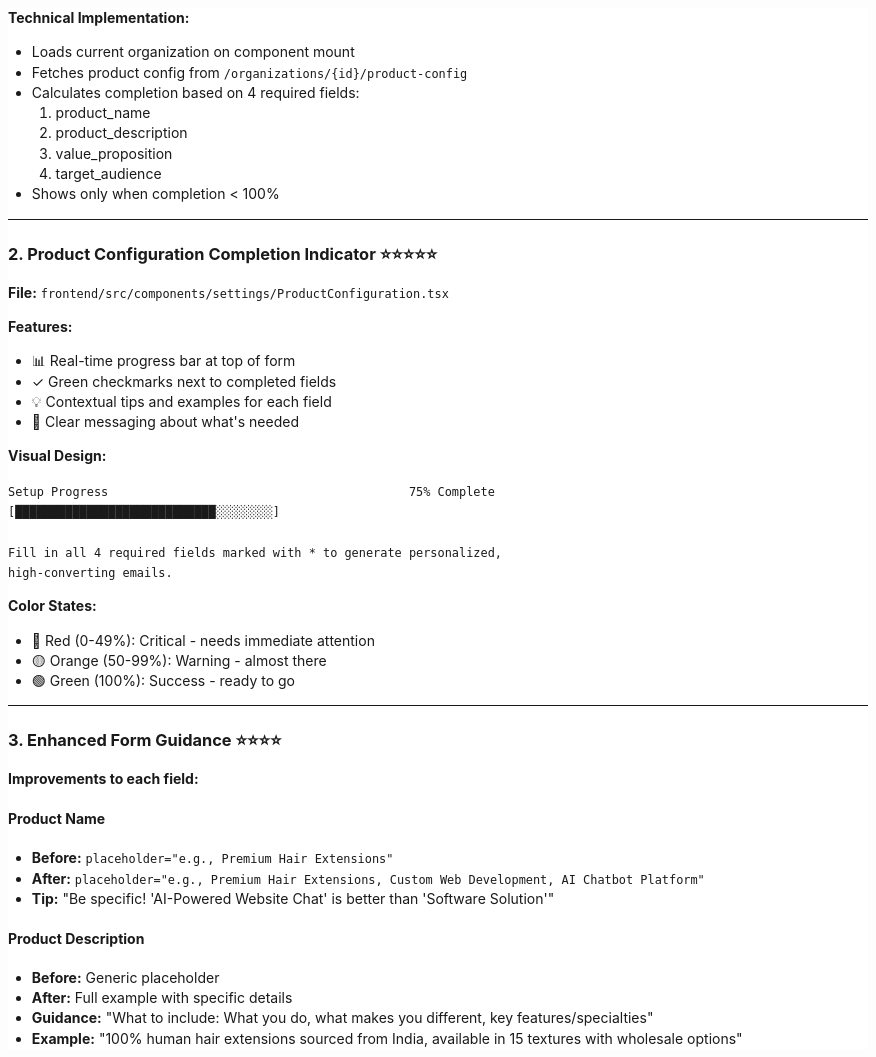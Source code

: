 **Technical Implementation:**
- Loads current organization on component mount
- Fetches product config from `/organizations/{id}/product-config`
- Calculates completion based on 4 required fields:
  1. product_name
  2. product_description
  3. value_proposition
  4. target_audience
- Shows only when completion < 100%

---

### 2. Product Configuration Completion Indicator ⭐⭐⭐⭐⭐

**File:** `frontend/src/components/settings/ProductConfiguration.tsx`

**Features:**
- 📊 Real-time progress bar at top of form
- ✓ Green checkmarks next to completed fields
- 💡 Contextual tips and examples for each field
- 🎯 Clear messaging about what's needed

**Visual Design:**
```
Setup Progress                                          75% Complete
[████████████████████████████░░░░░░░░]

Fill in all 4 required fields marked with * to generate personalized,
high-converting emails.
```

**Color States:**
- 🔴 Red (0-49%): Critical - needs immediate attention
- 🟡 Orange (50-99%): Warning - almost there
- 🟢 Green (100%): Success - ready to go

---

### 3. Enhanced Form Guidance ⭐⭐⭐⭐

**Improvements to each field:**

#### Product Name
- **Before:** `placeholder="e.g., Premium Hair Extensions"`
- **After:** `placeholder="e.g., Premium Hair Extensions, Custom Web Development, AI Chatbot Platform"`
- **Tip:** "Be specific! 'AI-Powered Website Chat' is better than 'Software Solution'"

#### Product Description
- **Before:** Generic placeholder
- **After:** Full example with specific details
- **Guidance:** "What to include: What you do, what makes you different, key features/specialties"
- **Example:** "100% human hair extensions sourced from India, available in 15 textures with wholesale options"
